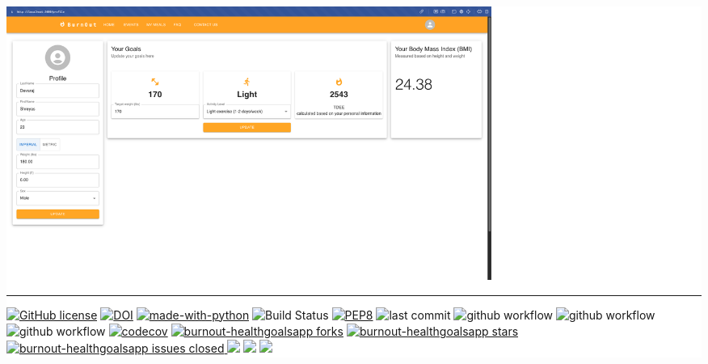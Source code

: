 <img width='600' src="resources/profile.png">

---

[![GitHub license](https://img.shields.io/github/license/Naereen/StrapDown.js.svg)](https://github.com/Naereen/StrapDown.js/blob/master/LICENSE)
[![DOI](https://zenodo.org/badge/714758791.svg)](https://zenodo.org/doi/10.5281/zenodo.10208054)
[![made-with-python](https://img.shields.io/badge/Made%20with-Python-1f425f.svg)](https://www.python.org/)
![Build Status](https://github.com/aditikilledar/burnout-proj3/actions/workflows/build_repo.yml/badge.svg)
[![PEP8](https://img.shields.io/badge/code%20style-pep8-orange.svg)](https://www.python.org/dev/peps/pep-0008/)
![last commit](https://img.shields.io/github/last-commit/aditikilledar/burnout-proj3)
![github workflow](https://github.com/aditikilledar/burnout-proj3/actions/workflows/unit_test.yml/badge.svg)
![github workflow](https://github.com/aditikilledar/burnout-proj3/actions/workflows/style_checker.yml/badge.svg)
![github workflow](https://github.com/aditikilledar/burnout-proj3/actions/workflows/syntax_checker.yml/badge.svg)
[![codecov](https://codecov.io/gh/aditikilledar/burnout-proj3/graph/badge.svg?token=8DO6VMEZ7J)](https://codecov.io/gh/aditikilledar/burnout-proj3)
<a href="https://github.com/aditikilledar/burnout-proj3/fork" target="blank">
<img src="https://img.shields.io/github/forks/aditikilledar/burnout-proj3?style=flat-square" alt="burnout-healthgoalsapp forks"/></a>
<a href="https://github.com/aditikilledar/burnout-proj3/stargazers" target="blank">
<img src="https://img.shields.io/github/stars/aditikilledar/burnout-proj3?style=flat-square" alt="burnout-healthgoalsapp stars"/>
<a href="https://github.com/aditikilledar/burnout-proj3/issues" target="blank"> <img src="https://img.shields.io/github/issues-closed/aditikilledar/burnout-proj3" alt="burnout-healthgoalsapp issues closed"/>
</a>
<a href="https://github.com/aditikilledar/burnout-proj3/graphs/contributors" alt="Contributors">
<img src="https://img.shields.io/github/contributors/aditikilledar/burnout-proj3" /></a>
<a href="https://github.com/aditikilledar/burnout-proj3/graphs/commit-activity" alt="commit activity">
<img src="https://img.shields.io/github/commit-activity/w/aditikilledar/burnout-proj3" /></a> 
<a href="https://github.com/aditikilledar/burnout-proj3/discussions" alt="discussion">
<img src="https://img.shields.io/github/discussions/aditikilledar/burnout-proj3" /></a> 
<a href="https://img.shields.io/github/repo-size/aditikilledar/burnout-proj3" alt="repo size">